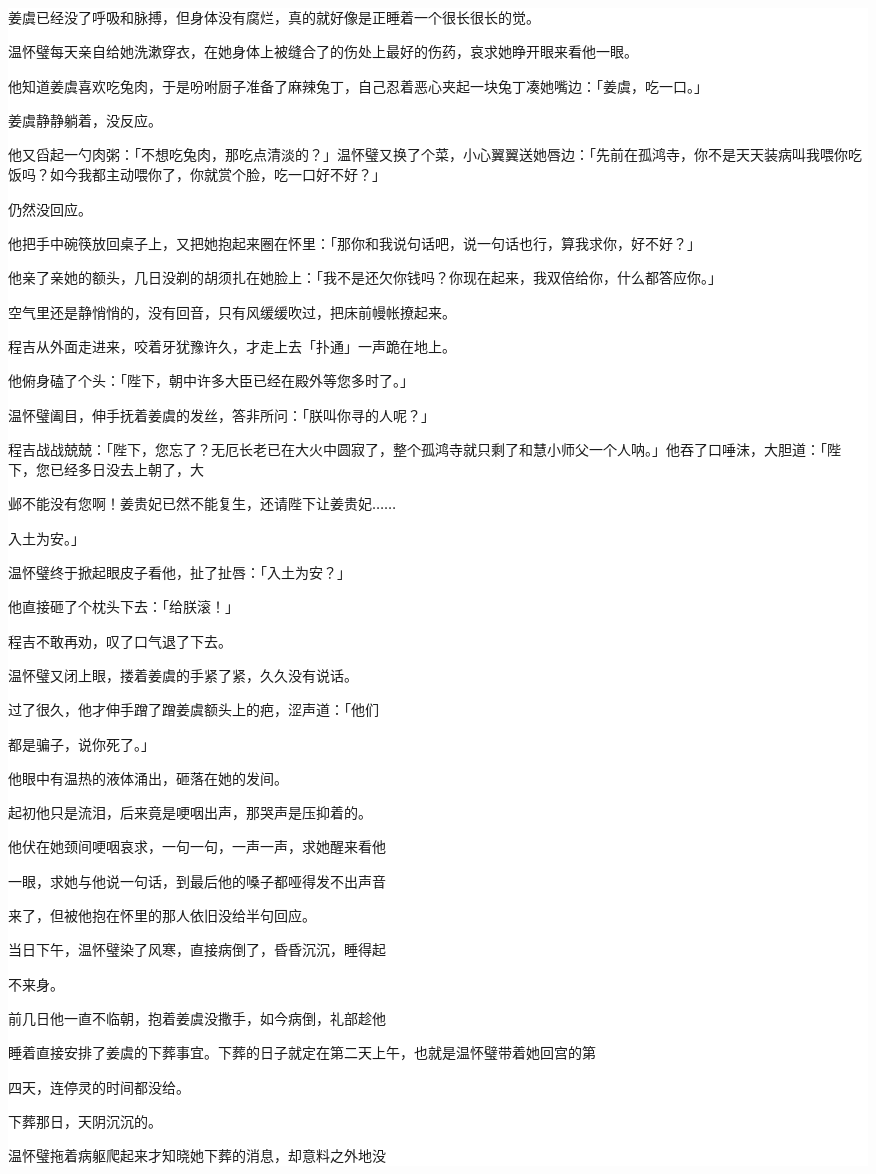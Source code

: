 姜虞已经没了呼吸和脉搏，但身体没有腐烂，真的就好像是正睡着一个很长很长的觉。

温怀璧每天亲自给她洗漱穿衣，在她身体上被缝合了的伤处上最好的伤药，哀求她睁开眼来看他一眼。

他知道姜虞喜欢吃兔肉，于是吩咐厨子准备了麻辣兔丁，自己忍着恶心夹起一块兔丁凑她嘴边：「姜虞，吃一口。」

姜虞静静躺着，没反应。

他又舀起一勺肉粥：「不想吃兔肉，那吃点清淡的？」温怀璧又换了个菜，小心翼翼送她唇边：「先前在孤鸿寺，你不是天天装病叫我喂你吃饭吗？如今我都主动喂你了，你就赏个脸，吃一口好不好？」

仍然没回应。

他把手中碗筷放回桌子上，又把她抱起来圈在怀里：「那你和我说句话吧，说一句话也行，算我求你，好不好？」

他亲了亲她的额头，几日没剃的胡须扎在她脸上：「我不是还欠你钱吗？你现在起来，我双倍给你，什么都答应你。」

空气里还是静悄悄的，没有回音，只有风缓缓吹过，把床前幔帐撩起来。

程吉从外面走进来，咬着牙犹豫许久，才走上去「扑通」一声跪在地上。

他俯身磕了个头：「陛下，朝中许多大臣已经在殿外等您多时了。」

温怀璧阖目，伸手抚着姜虞的发丝，答非所问：「朕叫你寻的人呢？」

程吉战战兢兢：「陛下，您忘了？无厄长老已在大火中圆寂了，整个孤鸿寺就只剩了和慧小师父一个人呐。」他吞了口唾沫，大胆道：「陛下，您已经多日没去上朝了，大

邺不能没有您啊！姜贵妃已然不能复生，还请陛下让姜贵妃……

入土为安。」

温怀璧终于掀起眼皮子看他，扯了扯唇：「入土为安？」

他直接砸了个枕头下去：「给朕滚！」

程吉不敢再劝，叹了口气退了下去。

温怀璧又闭上眼，搂着姜虞的手紧了紧，久久没有说话。

过了很久，他才伸手蹭了蹭姜虞额头上的疤，涩声道：「他们

都是骗子，说你死了。」

他眼中有温热的液体涌出，砸落在她的发间。

起初他只是流泪，后来竟是哽咽出声，那哭声是压抑着的。

他伏在她颈间哽咽哀求，一句一句，一声一声，求她醒来看他

一眼，求她与他说一句话，到最后他的嗓子都哑得发不出声音

来了，但被他抱在怀里的那人依旧没给半句回应。

当日下午，温怀璧染了风寒，直接病倒了，昏昏沉沉，睡得起

不来身。

前几日他一直不临朝，抱着姜虞没撒手，如今病倒，礼部趁他

睡着直接安排了姜虞的下葬事宜。下葬的日子就定在第二天上午，也就是温怀璧带着她回宫的第

四天，连停灵的时间都没给。

下葬那日，天阴沉沉的。

温怀璧拖着病躯爬起来才知晓她下葬的消息，却意料之外地没
